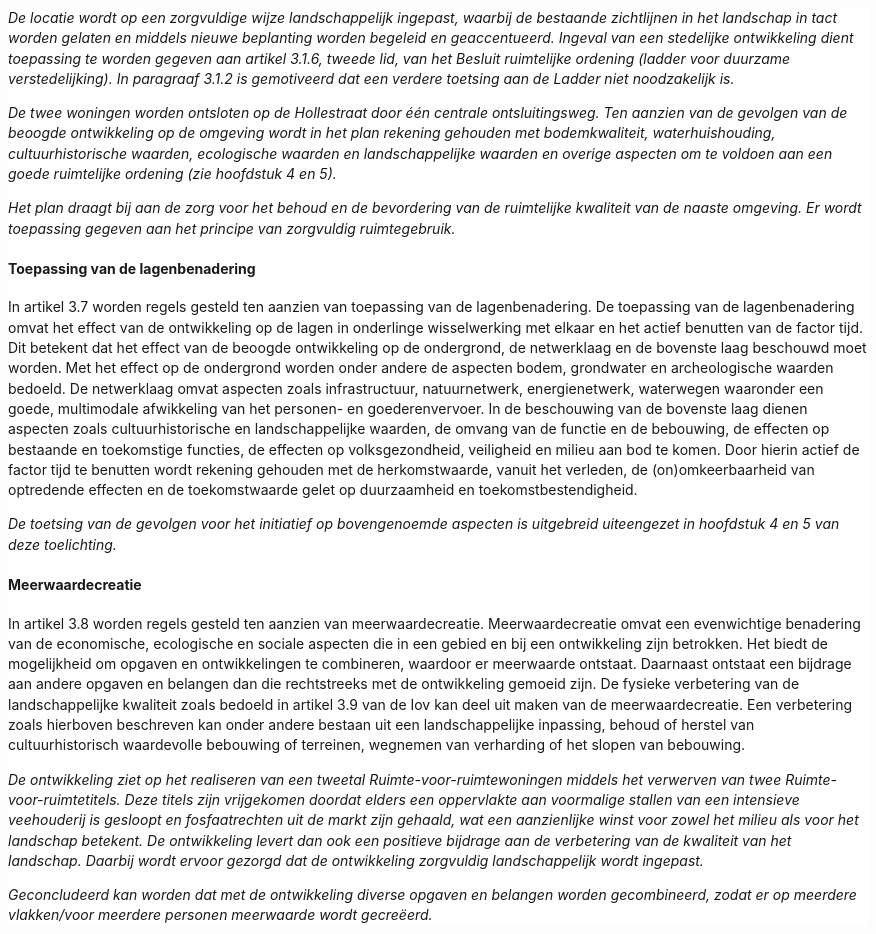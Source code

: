*De locatie wordt op een zorgvuldige wijze landschappelijk ingepast, waarbij de bestaande zichtlijnen in het landschap in tact worden gelaten en middels nieuwe beplanting worden begeleid en geaccentueerd. Ingeval van een stedelijke ontwikkeling dient toepassing te worden gegeven aan artikel 3.1.6, tweede lid, van het Besluit ruimtelijke ordening (ladder voor duurzame verstedelijking). In paragraaf 3.1.2 is gemotiveerd dat een verdere toetsing aan de Ladder niet noodzakelijk is.* 

*De twee woningen worden ontsloten op de Hollestraat door één centrale ontsluitingsweg. Ten aanzien van de gevolgen van de beoogde ontwikkeling op de omgeving wordt in het plan rekening gehouden met bodemkwaliteit, waterhuishouding, cultuurhistorische waarden, ecologische waarden en landschappelijke waarden en overige aspecten om te voldoen aan een goede ruimtelijke ordening (zie hoofdstuk 4 en 5).*

*Het plan draagt bij aan de zorg voor het behoud en de bevordering van de ruimtelijke kwaliteit van de naaste omgeving. Er wordt toepassing gegeven aan het principe van zorgvuldig ruimtegebruik.* 

#### Toepassing van de lagenbenadering

In artikel 3.7 worden regels gesteld ten aanzien van toepassing van de lagenbenadering. De toepassing van de lagenbenadering omvat het effect van de ontwikkeling op de lagen in onderlinge wisselwerking met elkaar en het actief benutten van de factor tijd. Dit betekent dat het effect van de beoogde ontwikkeling op de ondergrond, de netwerklaag en de bovenste laag beschouwd moet worden. Met het effect op de ondergrond worden onder andere de aspecten bodem, grondwater en archeologische waarden bedoeld. De netwerklaag omvat aspecten zoals infrastructuur, natuurnetwerk, energienetwerk, waterwegen waaronder een goede, multimodale afwikkeling van het personen- en goederenvervoer. In de beschouwing van de bovenste laag dienen aspecten zoals cultuurhistorische en landschappelijke waarden, de omvang van de functie en de bebouwing, de effecten op bestaande en toekomstige functies, de effecten op volksgezondheid, veiligheid en milieu aan bod te komen. Door hierin actief de factor tijd te benutten wordt rekening gehouden met de herkomstwaarde, vanuit het verleden, de (on)omkeerbaarheid van optredende effecten en de toekomstwaarde gelet op duurzaamheid en toekomstbestendigheid.

*De toetsing van de gevolgen voor het initiatief op bovengenoemde aspecten is uitgebreid uiteengezet in hoofdstuk 4 en 5 van deze toelichting.*

#### Meerwaardecreatie

In artikel 3.8 worden regels gesteld ten aanzien van meerwaardecreatie. Meerwaardecreatie omvat een evenwichtige benadering van de economische, ecologische en sociale aspecten die in een gebied en bij een ontwikkeling zijn betrokken. Het biedt de mogelijkheid om opgaven en ontwikkelingen te combineren, waardoor er meerwaarde ontstaat. Daarnaast ontstaat een bijdrage aan andere opgaven en belangen dan die rechtstreeks met de ontwikkeling gemoeid zijn. De fysieke verbetering van de landschappelijke kwaliteit zoals bedoeld in artikel 3.9 van de Iov kan deel uit maken van de meerwaardecreatie. Een verbetering zoals hierboven beschreven kan onder andere bestaan uit een landschappelijke inpassing, behoud of herstel van cultuurhistorisch waardevolle bebouwing of terreinen, wegnemen van verharding of het slopen van bebouwing.

*De ontwikkeling ziet op het realiseren van een tweetal Ruimte-voor-ruimtewoningen middels het verwerven van twee Ruimte-voor-ruimtetitels. Deze titels zijn vrijgekomen doordat elders een oppervlakte aan voormalige stallen van een intensieve veehouderij is gesloopt en fosfaatrechten uit de markt zijn gehaald, wat een aanzienlijke winst voor zowel het milieu als voor het landschap betekent. De ontwikkeling levert dan ook een positieve bijdrage aan de verbetering van de kwaliteit van het landschap. Daarbij wordt ervoor gezorgd dat de ontwikkeling zorgvuldig landschappelijk wordt ingepast.* 

*Geconcludeerd kan worden dat met de ontwikkeling diverse opgaven en belangen worden gecombineerd, zodat er op meerdere vlakken/voor meerdere personen meerwaarde wordt gecreëerd.*
